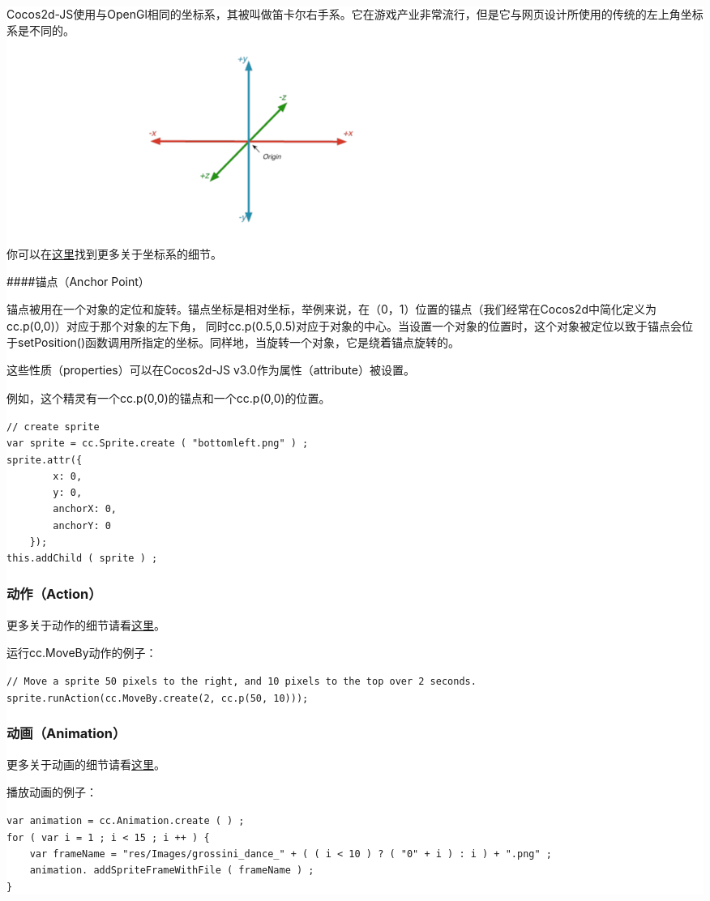 Cocos2d-JS使用与OpenGl相同的坐标系，其被叫做笛卡尔右手系。它在游戏产业非常流行，但是它与网页设计所使用的传统的左上角坐标系是不同的。 

![Coordination](res/coordinatesystem.png)

你可以在[这里](http://cocos2d-x.org/wiki/Coordinate_System)找到更多关于坐标系的细节。

####锚点（Anchor Point）

锚点被用在一个对象的定位和旋转。锚点坐标是相对坐标，举例来说，在（0，1）位置的锚点（我们经常在Cocos2d中简化定义为cc.p(0,0)）对应于那个对象的左下角， 同时cc.p(0.5,0.5)对应于对象的中心。当设置一个对象的位置时，这个对象被定位以致于锚点会位于setPosition()函数调用所指定的坐标。同样地，当旋转一个对象，它是绕着锚点旋转的。

这些性质（properties）可以在Cocos2d-JS v3.0作为属性（attribute）被设置。
   
例如，这个精灵有一个cc.p(0,0)的锚点和一个cc.p(0,0)的位置。

 	// create sprite 
    var sprite = cc.Sprite.create ( "bottomleft.png" ) ; 
    sprite.attr({
            x: 0,
            y: 0,
            anchorX: 0,
            anchorY: 0
        });
    this.addChild ( sprite ) ;


### 动作（Action）

更多关于动作的细节请看[这里](http://cocos2d-x.org/wiki/Actions)。

运行cc.MoveBy动作的例子：

	// Move a sprite 50 pixels to the right, and 10 pixels to the top over 2 seconds.
	sprite.runAction(cc.MoveBy.create(2, cc.p(50, 10)));

### 动画（Animation）

更多关于动画的细节请看[这里](http://cocos2d-x.org/wiki/Animations)。

播放动画的例子：

	var animation = cc.Animation.create ( ) ;
 	for ( var i = 1 ; i < 15 ; i ++ ) {         
 		var frameName = "res/Images/grossini_dance_" + ( ( i < 10 ) ? ( "0" + i ) : i ) + ".png" ; 
		animation. addSpriteFrameWithFile ( frameName ) ;
 	}
 